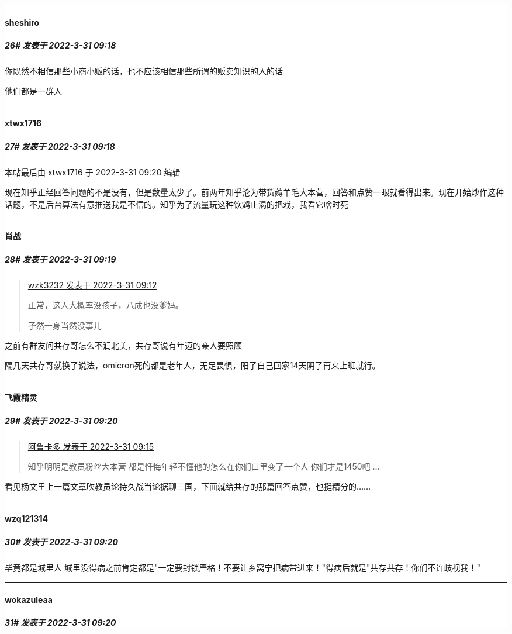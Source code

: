 *****

####  sheshiro  
##### 26#       发表于 2022-3-31 09:18

你既然不相信那些小商小贩的话，也不应该相信那些所谓的贩卖知识的人的话

他们都是一群人

*****

####  xtwx1716  
##### 27#       发表于 2022-3-31 09:18

 本帖最后由 xtwx1716 于 2022-3-31 09:20 编辑 

现在知乎正经回答问题的不是没有，但是数量太少了。前两年知乎沦为带货薅羊毛大本营，回答和点赞一眼就看得出来。现在开始炒作这种话题，不是后台算法有意推送我是不信的。知乎为了流量玩这种饮鸩止渴的把戏，我看它啥时死

*****

####  肖战  
##### 28#       发表于 2022-3-31 09:19

<blockquote><a href="httphttps://bbs.saraba1st.com/2b/forum.php?mod=redirect&amp;goto=findpost&amp;pid=55254870&amp;ptid=2061445" target="_blank">wzk3232 发表于 2022-3-31 09:12</a>

正常，这人大概率没孩子，八成也没爹妈。

孑然一身当然没事儿</blockquote>
之前有群友问共存哥怎么不润北美，共存哥说有年迈的亲人要照顾

隔几天共存哥就换了说法，omicron死的都是老年人，无足畏惧，阳了自己回家14天阴了再来上班就行。

*****

####  飞霞精灵  
##### 29#       发表于 2022-3-31 09:20

<blockquote><a href="httphttps://bbs.saraba1st.com/2b/forum.php?mod=redirect&amp;goto=findpost&amp;pid=55254909&amp;ptid=2061445" target="_blank">阿鲁卡多 发表于 2022-3-31 09:15</a>

知乎明明是教员粉丝大本营 都是忏悔年轻不懂他的怎么在你们口里变了一个人 你们才是1450吧 ...</blockquote>
看见杨文里上一篇文章吹教员论持久战当论据聊三国，下面就给共存的那篇回答点赞，也挺精分的……

*****

####  wzq121314  
##### 30#       发表于 2022-3-31 09:20

毕竟都是城里人 城里没得病之前肯定都是"一定要封锁严格！不要让乡窝宁把病带进来！"得病后就是"共存共存！你们不许歧视我！"



*****

####  wokazuleaa  
##### 31#       发表于 2022-3-31 09:20
